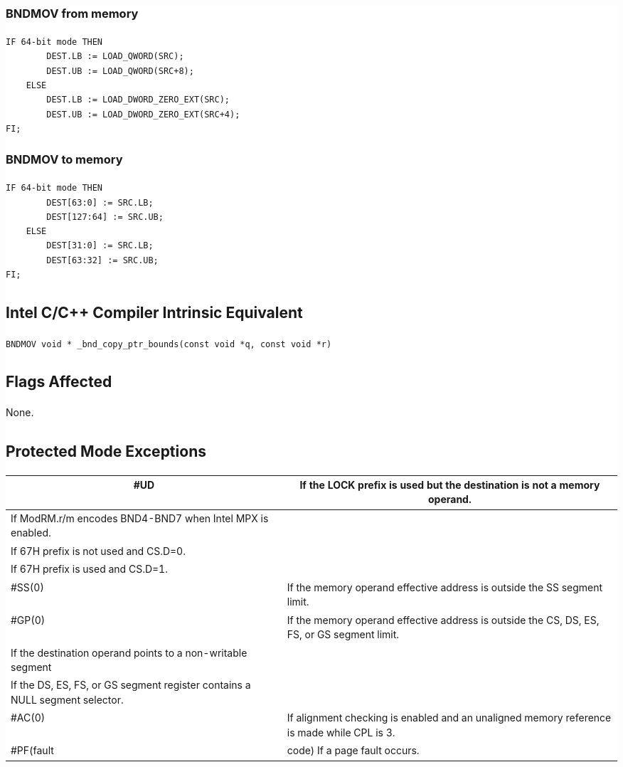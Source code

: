 ### BNDMOV from memory

```
IF 64-bit mode THEN
        DEST.LB := LOAD_QWORD(SRC);
        DEST.UB := LOAD_QWORD(SRC+8);
    ELSE
        DEST.LB := LOAD_DWORD_ZERO_EXT(SRC);
        DEST.UB := LOAD_DWORD_ZERO_EXT(SRC+4);
FI;

```

### BNDMOV to memory

```
IF 64-bit mode THEN
        DEST[63:0] := SRC.LB;
        DEST[127:64] := SRC.UB;
    ELSE
        DEST[31:0] := SRC.LB;
        DEST[63:32] := SRC.UB;
FI;

```

## Intel C/C++ Compiler Intrinsic Equivalent

```
BNDMOV void * _bnd_copy_ptr_bounds(const void *q, const void *r)

```

## Flags Affected

None.

## Protected Mode Exceptions

| #​​​UD                                                                      | If the LOCK prefix is used but the destination is not a memory operand.                     |
| --------------------------------------------------------------------------- | ------------------------------------------------------------------------------------------- |
| If ModRM.r/m encodes BND4-BND7 when Intel MPX is enabled.                   |
| If 67H prefix is not used and CS.D=0.                                       |
| If 67H prefix is used and CS.D=1.                                           |
| \#​​​​​SS(0)                                                                | If the memory operand effective address is outside the SS segment limit.                    |
| \#​​​​GP(0)                                                                 | If the memory operand effective address is outside the CS, DS, ES, FS, or GS segment limit. |
| If the destination operand points to a non-writable segment                 |
| If the DS, ES, FS, or GS segment register contains a NULL segment selector. |
| \#​AC(0)                                                                    | If alignment checking is enabled and an unaligned memory reference is made while CPL is 3.  |
| \#​PF(fault                                                                 | code) If a page fault occurs.                                                               |
